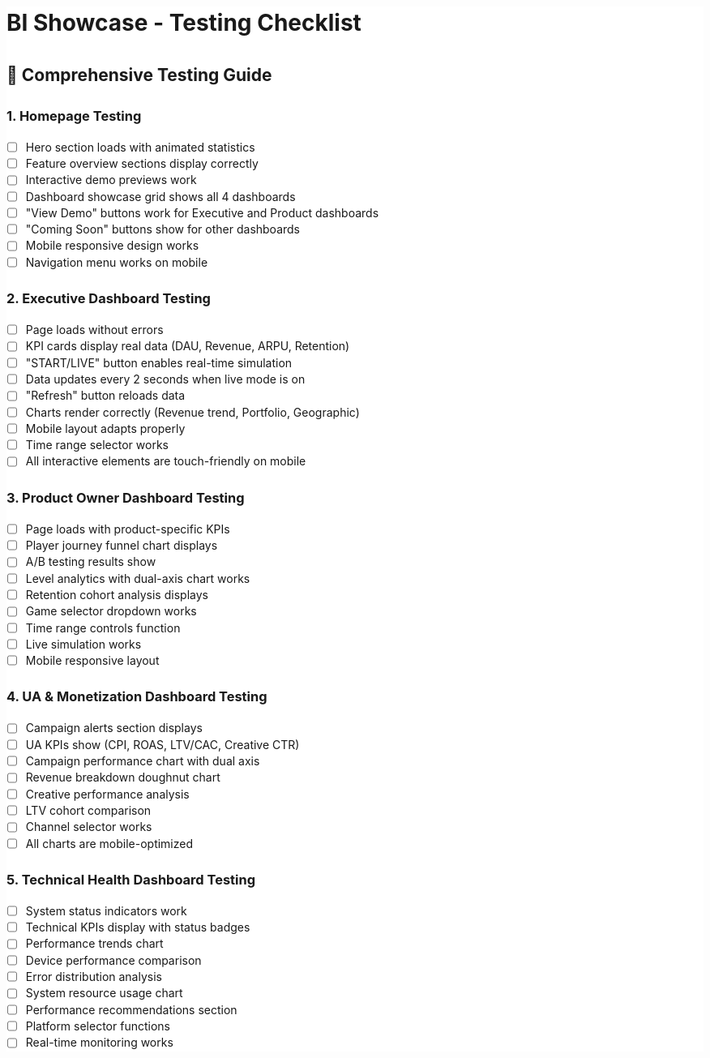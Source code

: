 # BI Showcase - Testing Checklist

## 🧪 **Comprehensive Testing Guide**

### **1. Homepage Testing**
- [ ] Hero section loads with animated statistics
- [ ] Feature overview sections display correctly
- [ ] Interactive demo previews work
- [ ] Dashboard showcase grid shows all 4 dashboards
- [ ] "View Demo" buttons work for Executive and Product dashboards
- [ ] "Coming Soon" buttons show for other dashboards
- [ ] Mobile responsive design works
- [ ] Navigation menu works on mobile

### **2. Executive Dashboard Testing**
- [ ] Page loads without errors
- [ ] KPI cards display real data (DAU, Revenue, ARPU, Retention)
- [ ] "START/LIVE" button enables real-time simulation
- [ ] Data updates every 2 seconds when live mode is on
- [ ] "Refresh" button reloads data
- [ ] Charts render correctly (Revenue trend, Portfolio, Geographic)
- [ ] Mobile layout adapts properly
- [ ] Time range selector works
- [ ] All interactive elements are touch-friendly on mobile

### **3. Product Owner Dashboard Testing**
- [ ] Page loads with product-specific KPIs
- [ ] Player journey funnel chart displays
- [ ] A/B testing results show
- [ ] Level analytics with dual-axis chart works
- [ ] Retention cohort analysis displays
- [ ] Game selector dropdown works
- [ ] Time range controls function
- [ ] Live simulation works
- [ ] Mobile responsive layout

### **4. UA & Monetization Dashboard Testing**
- [ ] Campaign alerts section displays
- [ ] UA KPIs show (CPI, ROAS, LTV/CAC, Creative CTR)
- [ ] Campaign performance chart with dual axis
- [ ] Revenue breakdown doughnut chart
- [ ] Creative performance analysis
- [ ] LTV cohort comparison
- [ ] Channel selector works
- [ ] All charts are mobile-optimized

### **5. Technical Health Dashboard Testing**
- [ ] System status indicators work
- [ ] Technical KPIs display with status badges
- [ ] Performance trends chart
- [ ] Device performance comparison
- [ ] Error distribution analysis
- [ ] System resource usage chart
- [ ] Performance recommendations section
- [ ] Platform selector functions
- [ ] Real-time monitoring works
